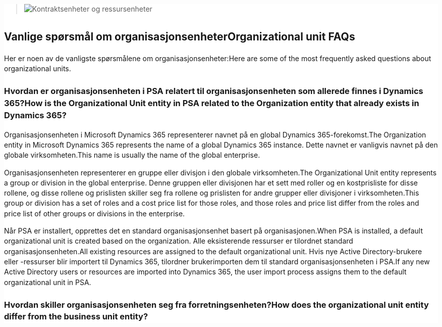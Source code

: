 > ![Kontraktsenheter og ressursenheter](media/advanced-1.png)

## <a name="organizational-unit-faqs"></a><span data-ttu-id="9e5c7-123">Vanlige spørsmål om organisasjonsenheter</span><span class="sxs-lookup"><span data-stu-id="9e5c7-123">Organizational unit FAQs</span></span>

<span data-ttu-id="9e5c7-124">Her er noen av de vanligste spørsmålene om organisasjonsenheter:</span><span class="sxs-lookup"><span data-stu-id="9e5c7-124">Here are some of the most frequently asked questions about organizational units.</span></span>

### <a name="how-is-the-organizational-unit-entity-in-psa-related-to-the-organization-entity-that-already-exists-in-dynamics-365"></a><span data-ttu-id="9e5c7-125">Hvordan er organisasjonsenheten i PSA relatert til organisasjonsenheten som allerede finnes i Dynamics 365?</span><span class="sxs-lookup"><span data-stu-id="9e5c7-125">How is the Organizational Unit entity in PSA related to the Organization entity that already exists in Dynamics 365?</span></span>

<span data-ttu-id="9e5c7-126">Organisasjonsenheten i Microsoft Dynamics 365 representerer navnet på en global Dynamics 365-forekomst.</span><span class="sxs-lookup"><span data-stu-id="9e5c7-126">The Organization entity in Microsoft Dynamics 365 represents the name of a global Dynamics 365 instance.</span></span> <span data-ttu-id="9e5c7-127">Dette navnet er vanligvis navnet på den globale virksomheten.</span><span class="sxs-lookup"><span data-stu-id="9e5c7-127">This name is usually the name of the global enterprise.</span></span>

<span data-ttu-id="9e5c7-128">Organisasjonsenheten representerer en gruppe eller divisjon i den globale virksomheten.</span><span class="sxs-lookup"><span data-stu-id="9e5c7-128">The Organizational Unit entity represents a group or division in the global enterprise.</span></span> <span data-ttu-id="9e5c7-129">Denne gruppen eller divisjonen har et sett med roller og en kostprisliste for disse rollene, og disse rollene og prislisten skiller seg fra rollene og prislisten for andre grupper eller divisjoner i virksomheten.</span><span class="sxs-lookup"><span data-stu-id="9e5c7-129">This group or division has a set of roles and a cost price list for those roles, and those roles and price list differ from the roles and price list of other groups or divisions in the enterprise.</span></span>

<span data-ttu-id="9e5c7-130">Når PSA er installert, opprettes det en standard organisasjonsenhet basert på organisasjonen.</span><span class="sxs-lookup"><span data-stu-id="9e5c7-130">When PSA is installed, a default organizational unit is created based on the organization.</span></span> <span data-ttu-id="9e5c7-131">Alle eksisterende ressurser er tilordnet standard organisasjonsenheten.</span><span class="sxs-lookup"><span data-stu-id="9e5c7-131">All existing resources are assigned to the default organizational unit.</span></span> <span data-ttu-id="9e5c7-132">Hvis nye Active Directory-brukere eller -ressurser blir importert til Dynamics 365, tilordner brukerimporten dem til standard organisasjonsenheten i PSA.</span><span class="sxs-lookup"><span data-stu-id="9e5c7-132">If any new Active Directory users or resources are imported into Dynamics 365, the user import process assigns them to the default organizational unit in PSA.</span></span>
 
### <a name="how-does-the-organizational-unit-entity-differ-from-the-business-unit-entity"></a><span data-ttu-id="9e5c7-133">Hvordan skiller organisasjonsenheten seg fra forretningsenheten?</span><span class="sxs-lookup"><span data-stu-id="9e5c7-133">How does the organizational unit entity differ from the business unit entity?</span></span>
